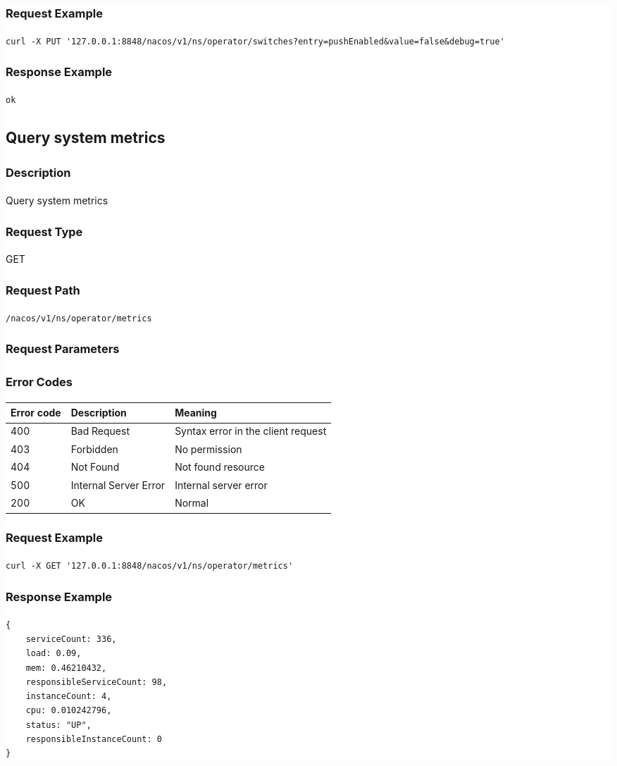 ### Request Example
```plain
curl -X PUT '127.0.0.1:8848/nacos/v1/ns/operator/switches?entry=pushEnabled&value=false&debug=true'
```
### Response Example
```
ok
```

<h2 id="2.14">Query system metrics</h2>

### Description
Query system metrics

### Request Type
GET

### Request Path
```plain
/nacos/v1/ns/operator/metrics
```

### Request Parameters

### Error Codes

| Error code | Description | Meaning |
| :--- | :--- | :--- |
| 400 | Bad Request | Syntax error in the client request |
| 403 | Forbidden | No permission |
| 404 | Not Found | Not found resource |
| 500 | Internal Server Error | Internal server error |
| 200 | OK | Normal |

### Request Example
```plain
curl -X GET '127.0.0.1:8848/nacos/v1/ns/operator/metrics'
```
### Response Example
```
{
    serviceCount: 336,
    load: 0.09,
    mem: 0.46210432,
    responsibleServiceCount: 98,
    instanceCount: 4,
    cpu: 0.010242796,
    status: "UP",
    responsibleInstanceCount: 0
}
```
